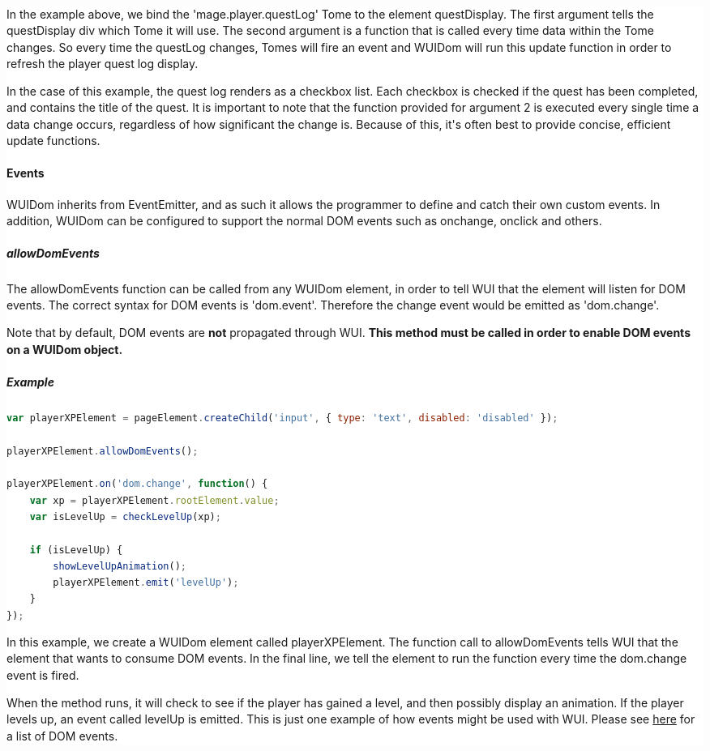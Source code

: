 In the example above, we bind the 'mage.player.questLog' Tome to the element questDisplay.
The first argument tells the questDisplay div which Tome it will use. The second argument is a
function that is called every time data within the Tome changes. So every time the questLog changes,
Tomes will fire an event and WUIDom will run this update function in order to refresh the player
quest log display.

In the case of this example, the quest log renders as a checkbox list.
Each checkbox is checked if the quest has been completed, and contains the title of the quest.
It is important to note that the function provided for argument 2 is executed every single time a
data change occurs, regardless of how significant the change is. Because of this, it's often best to
provide concise, efficient update functions.

#### Events

WUIDom inherits from EventEmitter, and as such it allows the programmer to define and catch their
own custom events. In addition, WUIDom can be configured to support the normal DOM events such as
onchange, onclick and others.

##### allowDomEvents

The allowDomEvents function can be called from any WUIDom element, in order to tell WUI that
the element will listen for DOM events. The correct syntax for DOM events is 'dom.event'.
Therefore the change event would be emitted as 'dom.change'.

Note that by default, DOM events are **not** propagated through WUI. **This method must be
called in order to enable DOM events on a WUIDom object.**

##### Example

```javascript
var playerXPElement = pageElement.createChild('input', { type: 'text', disabled: 'disabled' });

playerXPElement.allowDomEvents();

playerXPElement.on('dom.change', function() {
    var xp = playerXPElement.rootElement.value;
    var isLevelUp = checkLevelUp(xp);

    if (isLevelUp) {
        showLevelUpAnimation();
        playerXPElement.emit('levelUp');
    }
});
```

In this example, we create a WUIDom element called playerXPElement.
The function call to allowDomEvents tells WUI that the element that wants to consume DOM events.
In the final line, we tell the element to run the function every time the dom.change event is fired.

When the method runs, it will check to see if the player has gained a level, and then
possibly display an animation. If the player levels up, an event called levelUp is emitted.
This is just one example of how events might be used with WUI. Please see [here][0] for a list of
DOM events.


[1]: https://github.com/Wizcorp/node-tomes/blob/master/README.md
[0]: https://developer.mozilla.org/en-US/docs/DOM_Client_Object_Cross-Reference/DOM_Events
[0]: https://developer.mozilla.org/en-US/docs/Web/API/Element.querySelector
[1]: https://developer.mozilla.org/en-US/docs/Web/Guide/API/DOM/Locating_DOM_elements_using_selectors